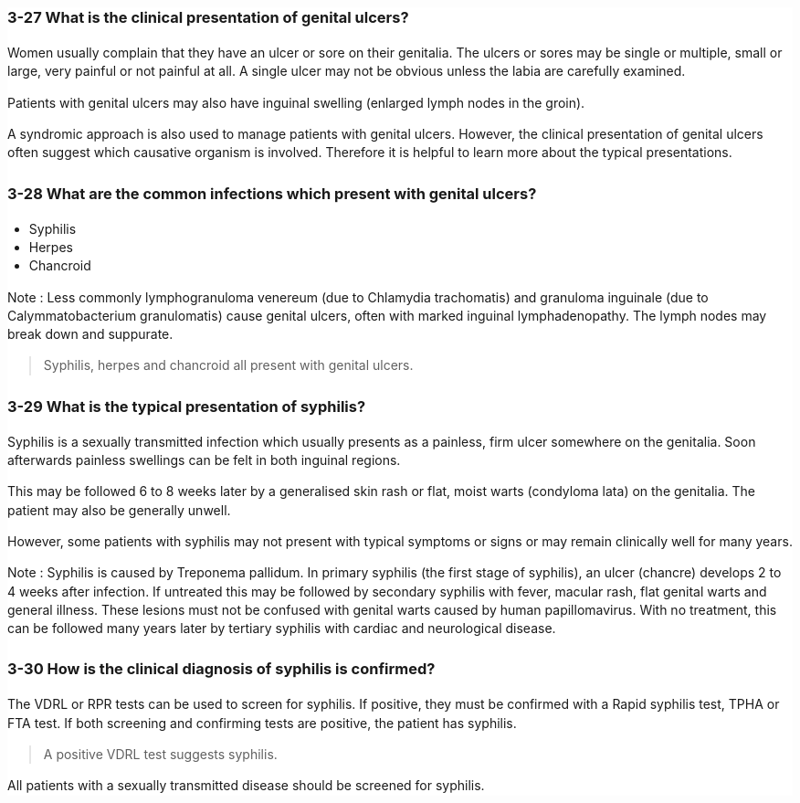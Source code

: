 ### 3-27 What is the clinical presentation of genital ulcers?

Women usually complain that they have an ulcer or sore on their genitalia. The ulcers or sores may be single or multiple, small or large, very painful or not painful at all. A single ulcer may not be obvious unless the labia are carefully examined.

Patients with genital ulcers may also have inguinal swelling (enlarged lymph nodes in the groin).

A syndromic approach is also used to manage patients with genital ulcers. However, the clinical presentation of genital ulcers often suggest which causative organism is involved. Therefore it is helpful to learn more about the typical presentations.

### 3-28 What are the common infections which present with genital ulcers?

*	Syphilis
*	Herpes
*	Chancroid

Note
:	Less commonly lymphogranuloma venereum (due to Chlamydia trachomatis) and granuloma inguinale (due to Calymmatobacterium granulomatis) cause genital ulcers, often with marked inguinal lymphadenopathy. The lymph nodes may break down and suppurate.

> Syphilis, herpes and chancroid all present with genital ulcers.

### 3-29 What is the typical presentation of syphilis?

Syphilis is a sexually transmitted infection which usually presents as a painless, firm ulcer somewhere on the genitalia. Soon afterwards painless swellings can be felt in both inguinal regions.

This may be followed 6 to 8 weeks later by a generalised skin rash or flat, moist warts (condyloma lata) on the genitalia. The patient may also be generally unwell.

However, some patients with syphilis may not present with typical symptoms or signs or may remain clinically well for many years.

Note
:	Syphilis is caused by Treponema pallidum. In primary syphilis (the first stage of syphilis), an ulcer (chancre) develops 2 to 4 weeks after infection. If untreated this may be followed by secondary syphilis with fever, macular rash, flat genital warts and general illness. These lesions must not be confused with genital warts caused by human papillomavirus. With no treatment, this can be followed many years later by tertiary syphilis with cardiac and neurological disease.

### 3-30 How is the clinical diagnosis of syphilis is confirmed?

The VDRL or RPR tests can be used to screen for syphilis. If positive, they must be confirmed with a Rapid syphilis test, TPHA or FTA test. If both screening and confirming tests are positive, the patient has syphilis.

> A positive VDRL test suggests syphilis.

All patients with a sexually transmitted disease should be screened for syphilis.
